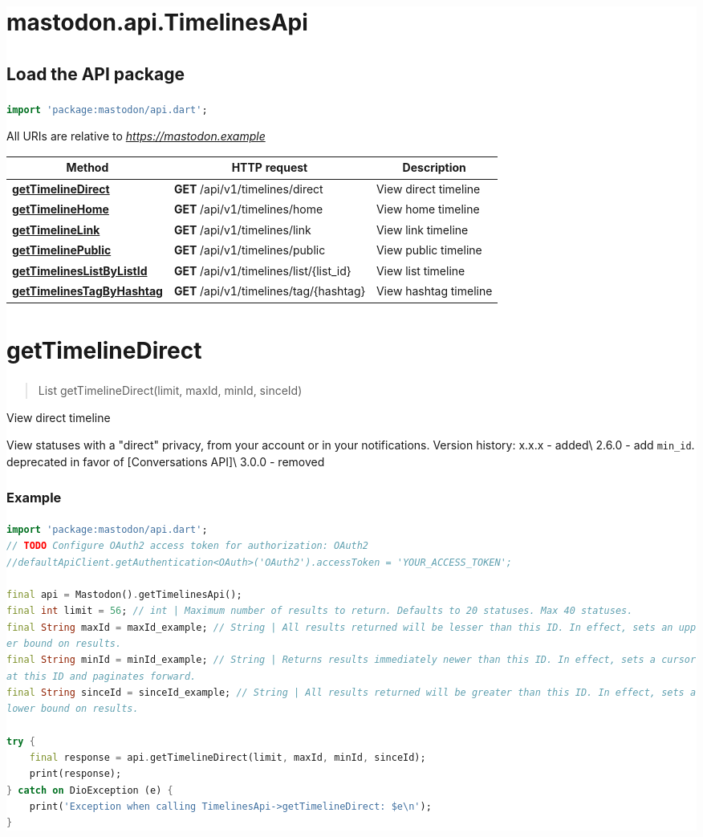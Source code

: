 # mastodon.api.TimelinesApi

## Load the API package
```dart
import 'package:mastodon/api.dart';
```

All URIs are relative to *https://mastodon.example*

Method | HTTP request | Description
------------- | ------------- | -------------
[**getTimelineDirect**](TimelinesApi.md#gettimelinedirect) | **GET** /api/v1/timelines/direct | View direct timeline
[**getTimelineHome**](TimelinesApi.md#gettimelinehome) | **GET** /api/v1/timelines/home | View home timeline
[**getTimelineLink**](TimelinesApi.md#gettimelinelink) | **GET** /api/v1/timelines/link | View link timeline
[**getTimelinePublic**](TimelinesApi.md#gettimelinepublic) | **GET** /api/v1/timelines/public | View public timeline
[**getTimelinesListByListId**](TimelinesApi.md#gettimelineslistbylistid) | **GET** /api/v1/timelines/list/{list_id} | View list timeline
[**getTimelinesTagByHashtag**](TimelinesApi.md#gettimelinestagbyhashtag) | **GET** /api/v1/timelines/tag/{hashtag} | View hashtag timeline


# **getTimelineDirect**
> List<Status> getTimelineDirect(limit, maxId, minId, sinceId)

View direct timeline

View statuses with a \"direct\" privacy, from your account or in your notifications.  Version history:  x.x.x - added\\ 2.6.0 - add `min_id`. deprecated in favor of [Conversations API]\\ 3.0.0 - removed

### Example
```dart
import 'package:mastodon/api.dart';
// TODO Configure OAuth2 access token for authorization: OAuth2
//defaultApiClient.getAuthentication<OAuth>('OAuth2').accessToken = 'YOUR_ACCESS_TOKEN';

final api = Mastodon().getTimelinesApi();
final int limit = 56; // int | Maximum number of results to return. Defaults to 20 statuses. Max 40 statuses.
final String maxId = maxId_example; // String | All results returned will be lesser than this ID. In effect, sets an upper bound on results.
final String minId = minId_example; // String | Returns results immediately newer than this ID. In effect, sets a cursor at this ID and paginates forward.
final String sinceId = sinceId_example; // String | All results returned will be greater than this ID. In effect, sets a lower bound on results.

try {
    final response = api.getTimelineDirect(limit, maxId, minId, sinceId);
    print(response);
} catch on DioException (e) {
    print('Exception when calling TimelinesApi->getTimelineDirect: $e\n');
}
```
